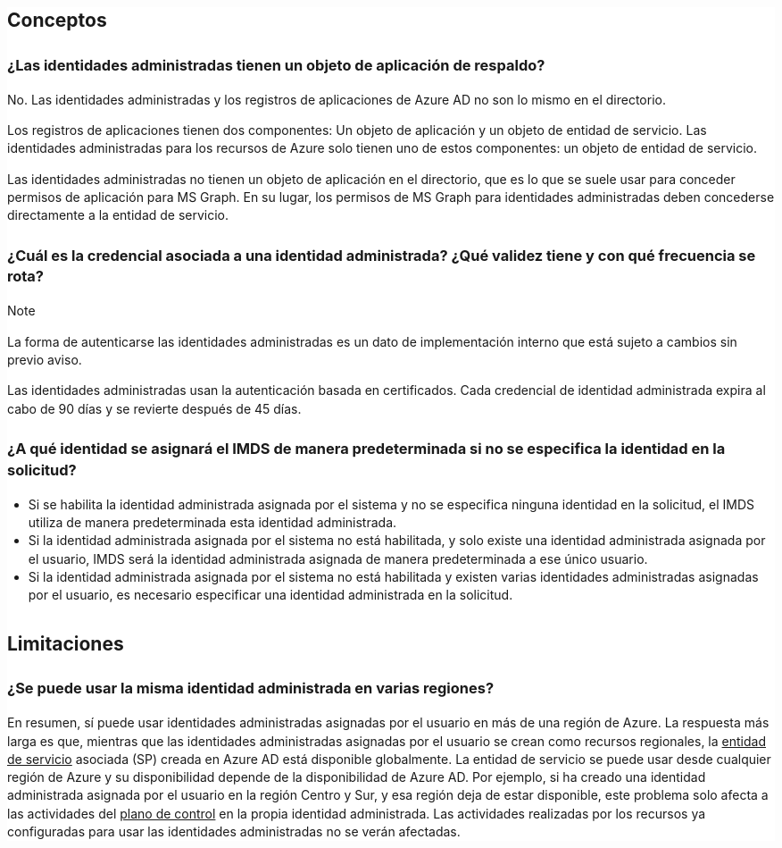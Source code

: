 ## <a name="concepts"></a>Conceptos

### <a name="do-managed-identities-have-a-backing-app-object"></a>¿Las identidades administradas tienen un objeto de aplicación de respaldo?

No. Las identidades administradas y los registros de aplicaciones de Azure AD no son lo mismo en el directorio.

Los registros de aplicaciones tienen dos componentes: Un objeto de aplicación y un objeto de entidad de servicio.
Las identidades administradas para los recursos de Azure solo tienen uno de estos componentes: un objeto de entidad de servicio.

Las identidades administradas no tienen un objeto de aplicación en el directorio, que es lo que se suele usar para conceder permisos de aplicación para MS Graph. En su lugar, los permisos de MS Graph para identidades administradas deben concederse directamente a la entidad de servicio.

### <a name="what-is-the-credential-associated-with-a-managed-identity-how-long-is-it-valid-and-how-often-is-it-rotated"></a>¿Cuál es la credencial asociada a una identidad administrada? ¿Qué validez tiene y con qué frecuencia se rota?

> [!NOTE]
> La forma de autenticarse las identidades administradas es un dato de implementación interno que está sujeto a cambios sin previo aviso.

Las identidades administradas usan la autenticación basada en certificados. Cada credencial de identidad administrada expira al cabo de 90 días y se revierte después de 45 días.

### <a name="what-identity-will-imds-default-to-if-dont-specify-the-identity-in-the-request"></a>¿A qué identidad se asignará el IMDS de manera predeterminada si no se especifica la identidad en la solicitud?

- Si se habilita la identidad administrada asignada por el sistema y no se especifica ninguna identidad en la solicitud, el IMDS utiliza de manera predeterminada esta identidad administrada.
- Si la identidad administrada asignada por el sistema no está habilitada, y solo existe una identidad administrada asignada por el usuario, IMDS será la identidad administrada asignada de manera predeterminada a ese único usuario.
- Si la identidad administrada asignada por el sistema no está habilitada y existen varias identidades administradas asignadas por el usuario, es necesario especificar una identidad administrada en la solicitud.

## <a name="limitations"></a>Limitaciones

### <a name="can-the-same-managed-identity-be-used-across-multiple-regions"></a>¿Se puede usar la misma identidad administrada en varias regiones?

En resumen, sí puede usar identidades administradas asignadas por el usuario en más de una región de Azure. La respuesta más larga es que, mientras que las identidades administradas asignadas por el usuario se crean como recursos regionales, la [entidad de servicio](../develop/app-objects-and-service-principals.md#service-principal-object) asociada (SP) creada en Azure AD está disponible globalmente. La entidad de servicio se puede usar desde cualquier región de Azure y su disponibilidad depende de la disponibilidad de Azure AD. Por ejemplo, si ha creado una identidad administrada asignada por el usuario en la región Centro y Sur, y esa región deja de estar disponible, este problema solo afecta a las actividades del [plano de control](../../azure-resource-manager/management/control-plane-and-data-plane.md) en la propia identidad administrada.  Las actividades realizadas por los recursos ya configuradas para usar las identidades administradas no se verán afectadas.
